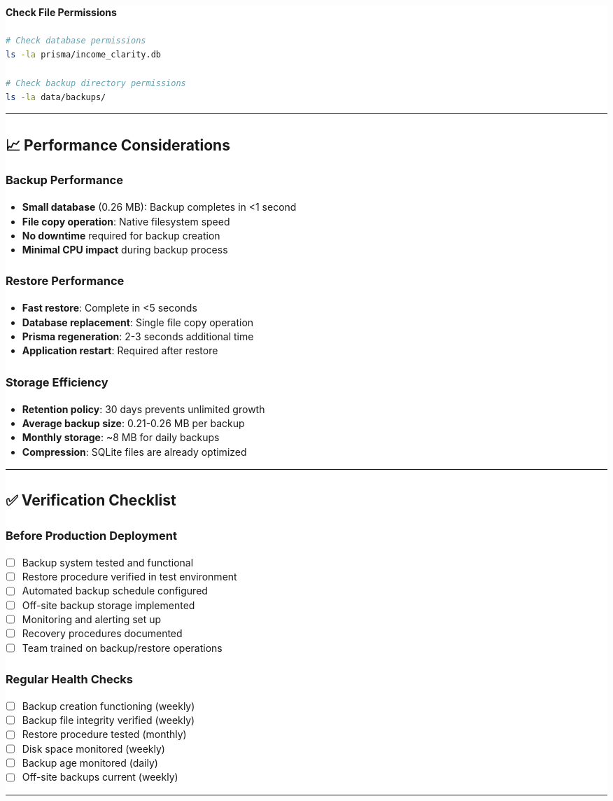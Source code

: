 #### Check File Permissions
```bash
# Check database permissions
ls -la prisma/income_clarity.db

# Check backup directory permissions
ls -la data/backups/
```

---

## 📈 Performance Considerations

### Backup Performance
- **Small database** (0.26 MB): Backup completes in <1 second
- **File copy operation**: Native filesystem speed
- **No downtime** required for backup creation
- **Minimal CPU impact** during backup process

### Restore Performance
- **Fast restore**: Complete in <5 seconds
- **Database replacement**: Single file copy operation
- **Prisma regeneration**: 2-3 seconds additional time
- **Application restart**: Required after restore

### Storage Efficiency
- **Retention policy**: 30 days prevents unlimited growth
- **Average backup size**: 0.21-0.26 MB per backup
- **Monthly storage**: ~8 MB for daily backups
- **Compression**: SQLite files are already optimized

---

## ✅ Verification Checklist

### Before Production Deployment
- [ ] Backup system tested and functional
- [ ] Restore procedure verified in test environment
- [ ] Automated backup schedule configured
- [ ] Off-site backup storage implemented
- [ ] Monitoring and alerting set up
- [ ] Recovery procedures documented
- [ ] Team trained on backup/restore operations

### Regular Health Checks
- [ ] Backup creation functioning (weekly)
- [ ] Backup file integrity verified (weekly)
- [ ] Restore procedure tested (monthly)
- [ ] Disk space monitored (weekly)
- [ ] Backup age monitored (daily)
- [ ] Off-site backups current (weekly)

---
